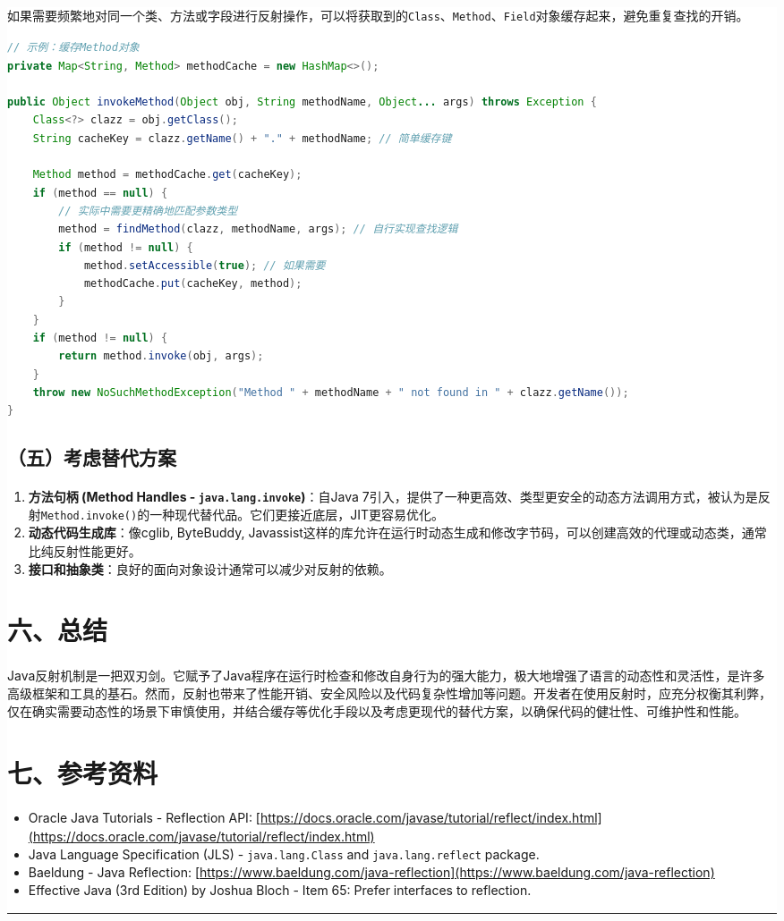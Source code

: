 如果需要频繁地对同一个类、方法或字段进行反射操作，可以将获取到的`Class`、`Method`、`Field`对象缓存起来，避免重复查找的开销。

```java
// 示例：缓存Method对象
private Map<String, Method> methodCache = new HashMap<>();

public Object invokeMethod(Object obj, String methodName, Object... args) throws Exception {
    Class<?> clazz = obj.getClass();
    String cacheKey = clazz.getName() + "." + methodName; // 简单缓存键

    Method method = methodCache.get(cacheKey);
    if (method == null) {
        // 实际中需要更精确地匹配参数类型
        method = findMethod(clazz, methodName, args); // 自行实现查找逻辑
        if (method != null) {
            method.setAccessible(true); // 如果需要
            methodCache.put(cacheKey, method);
        }
    }
    if (method != null) {
        return method.invoke(obj, args);
    }
    throw new NoSuchMethodException("Method " + methodName + " not found in " + clazz.getName());
}
```

## （五）考虑替代方案

1.  **方法句柄 (Method Handles - `java.lang.invoke`)**：自Java 7引入，提供了一种更高效、类型更安全的动态方法调用方式，被认为是反射`Method.invoke()`的一种现代替代品。它们更接近底层，JIT更容易优化。
2.  **动态代码生成库**：像cglib, ByteBuddy, Javassist这样的库允许在运行时动态生成和修改字节码，可以创建高效的代理或动态类，通常比纯反射性能更好。
3.  **接口和抽象类**：良好的面向对象设计通常可以减少对反射的依赖。

# 六、总结

Java反射机制是一把双刃剑。它赋予了Java程序在运行时检查和修改自身行为的强大能力，极大地增强了语言的动态性和灵活性，是许多高级框架和工具的基石。然而，反射也带来了性能开销、安全风险以及代码复杂性增加等问题。开发者在使用反射时，应充分权衡其利弊，仅在确实需要动态性的场景下审慎使用，并结合缓存等优化手段以及考虑更现代的替代方案，以确保代码的健壮性、可维护性和性能。

# 七、参考资料

*   Oracle Java Tutorials - Reflection API: [https://docs.oracle.com/javase/tutorial/reflect/index.html](https://docs.oracle.com/javase/tutorial/reflect/index.html)
*   Java Language Specification (JLS) - `java.lang.Class` and `java.lang.reflect` package.
*   Baeldung - Java Reflection: [https://www.baeldung.com/java-reflection](https://www.baeldung.com/java-reflection)
*   Effective Java (3rd Edition) by Joshua Bloch - Item 65: Prefer interfaces to reflection.

--- 